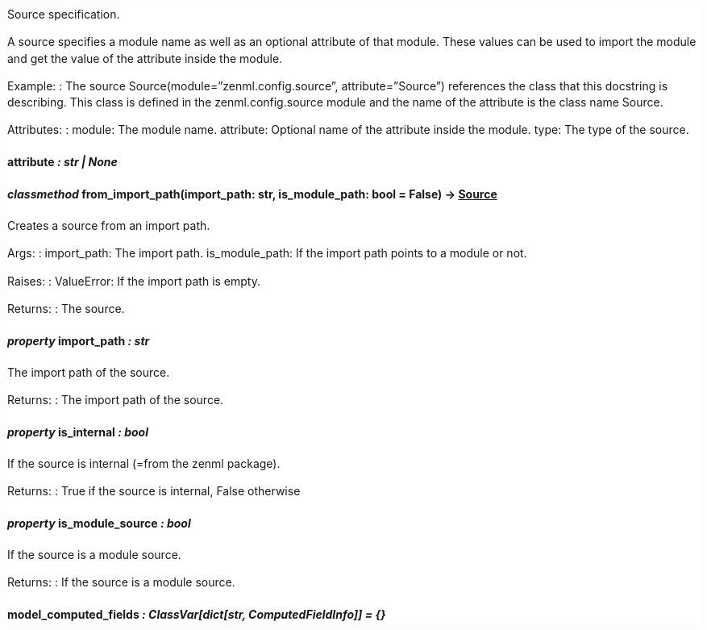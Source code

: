 Source specification.

A source specifies a module name as well as an optional attribute of that
module. These values can be used to import the module and get the value
of the attribute inside the module.

Example:
: The source Source(module=”zenml.config.source”, attribute=”Source”)
  references the class that this docstring is describing. This class is
  defined in the zenml.config.source module and the name of the
  attribute is the class name Source.

Attributes:
: module: The module name.
  attribute: Optional name of the attribute inside the module.
  type: The type of the source.

#### attribute *: str | None*

#### *classmethod* from_import_path(import_path: str, is_module_path: bool = False) → [Source](#zenml.config.source.Source)

Creates a source from an import path.

Args:
: import_path: The import path.
  is_module_path: If the import path points to a module or not.

Raises:
: ValueError: If the import path is empty.

Returns:
: The source.

#### *property* import_path *: str*

The import path of the source.

Returns:
: The import path of the source.

#### *property* is_internal *: bool*

If the source is internal (=from the zenml package).

Returns:
: True if the source is internal, False otherwise

#### *property* is_module_source *: bool*

If the source is a module source.

Returns:
: If the source is a module source.

#### model_computed_fields *: ClassVar[dict[str, ComputedFieldInfo]]* *= {}*
